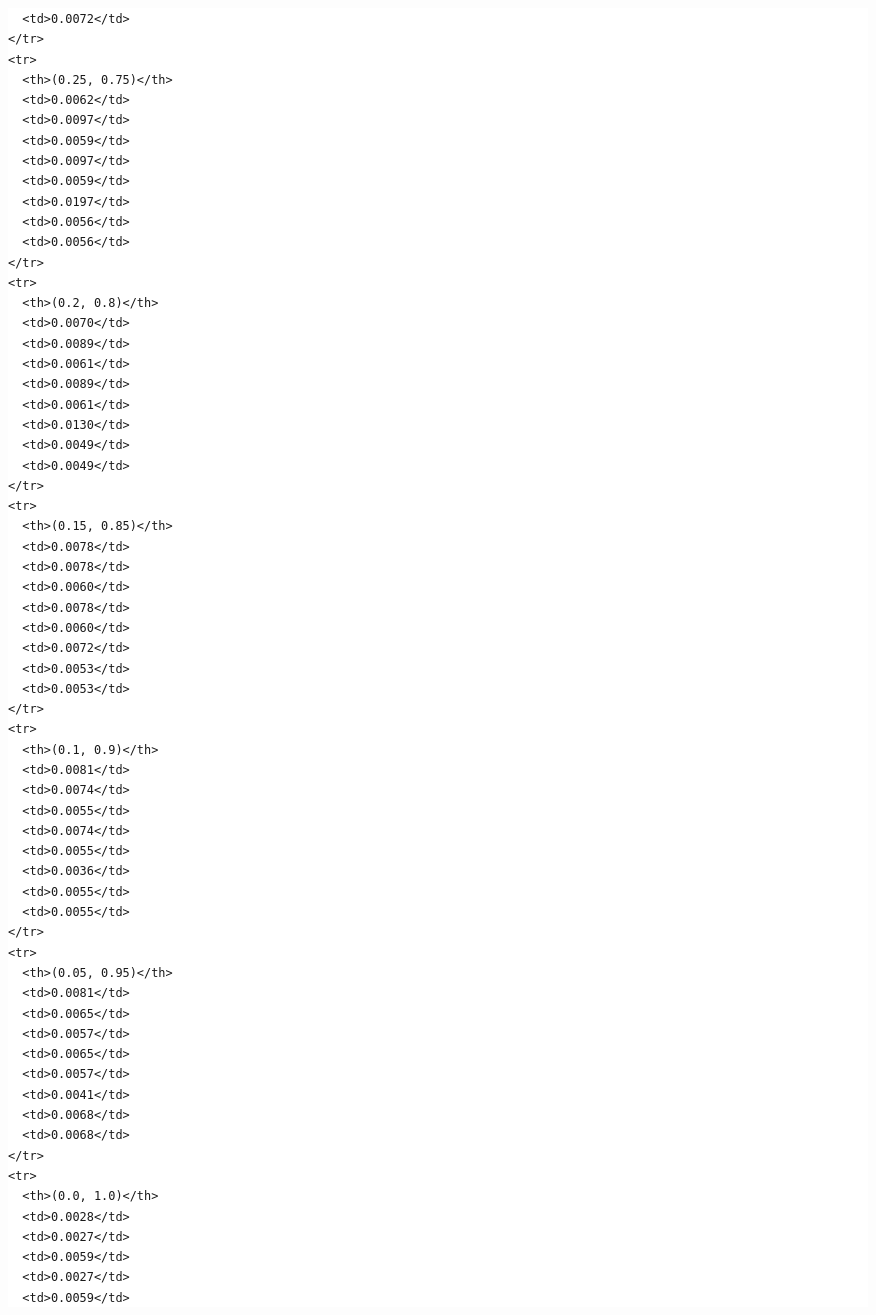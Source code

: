       <td>0.0072</td>
    </tr>
    <tr>
      <th>(0.25, 0.75)</th>
      <td>0.0062</td>
      <td>0.0097</td>
      <td>0.0059</td>
      <td>0.0097</td>
      <td>0.0059</td>
      <td>0.0197</td>
      <td>0.0056</td>
      <td>0.0056</td>
    </tr>
    <tr>
      <th>(0.2, 0.8)</th>
      <td>0.0070</td>
      <td>0.0089</td>
      <td>0.0061</td>
      <td>0.0089</td>
      <td>0.0061</td>
      <td>0.0130</td>
      <td>0.0049</td>
      <td>0.0049</td>
    </tr>
    <tr>
      <th>(0.15, 0.85)</th>
      <td>0.0078</td>
      <td>0.0078</td>
      <td>0.0060</td>
      <td>0.0078</td>
      <td>0.0060</td>
      <td>0.0072</td>
      <td>0.0053</td>
      <td>0.0053</td>
    </tr>
    <tr>
      <th>(0.1, 0.9)</th>
      <td>0.0081</td>
      <td>0.0074</td>
      <td>0.0055</td>
      <td>0.0074</td>
      <td>0.0055</td>
      <td>0.0036</td>
      <td>0.0055</td>
      <td>0.0055</td>
    </tr>
    <tr>
      <th>(0.05, 0.95)</th>
      <td>0.0081</td>
      <td>0.0065</td>
      <td>0.0057</td>
      <td>0.0065</td>
      <td>0.0057</td>
      <td>0.0041</td>
      <td>0.0068</td>
      <td>0.0068</td>
    </tr>
    <tr>
      <th>(0.0, 1.0)</th>
      <td>0.0028</td>
      <td>0.0027</td>
      <td>0.0059</td>
      <td>0.0027</td>
      <td>0.0059</td>